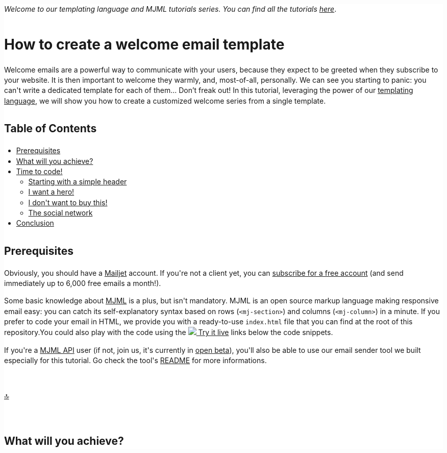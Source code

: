 _Welcome to our templating language and MJML tutorials series. You can find all the tutorials [here](../README.md#lets-start-)_.

# How to create a welcome email template

Welcome emails are a powerful way to communicate with your users, because they expect to be greeted when they subscribe to your website. It is then important to welcome they warmly, and, most-of-all, personally. We can see you starting to panic: you can't write a dedicated template for each of them... Don’t freak out! In this tutorial, leveraging the power of our [templating language](http://dev.mailjet.com/template-language/reference/?utm_source=referrer&utm_medium=github&utm_campaign=tpl_lang_tutorial), we will show you how to create a customized welcome series from a single template.

## Table of Contents

<ul>
  <li><a href="#prerequisites">Prerequisites</a></li>
  <li><a href="#what-will-you-achieve">What will you achieve?</a></li>
  <li>
    <a href="#time-to-code">Time to code!</a>
    <ul>
      <li><a href="#starting-with-a-simple-header">Starting with a simple header</a></li>
      <li><a href="#i-want-a-hero">I want a hero!</a></li>
      <li><a href="#i-dont-want-to-buy-this">I don't want to buy this!</a></li>
      <li><a href="#the-social-network">The social network</a></li>
    </ul>
  </li>
  <li><a href="#conclusion">Conclusion</a></li>
</ul>


## Prerequisites

Obviously, you should have a [Mailjet](https://www.mailjet.com/?utm_source=referrer&utm_medium=github&utm_campaign=tpl_lang_tutorial) account. If you're not a client yet, you can [subscribe for a free account](https://app.mailjet.com/signup?utm_source=referrer&utm_medium=github&utm_campaign=tpl_lang_tutorial) (and send immediately up to 6,000 free emails a month!).

Some basic knowledge about [MJML](https://mjml.io/?utm_source=referrer&utm_medium=github&utm_campaign=tpl_lang_tutorial) is a plus, but isn't mandatory. MJML is an open source markup language making responsive email easy: you can catch its self-explanatory syntax based on rows (`<mj-section>`) and columns (`<mj-column>`) in a minute. If you prefer to code your email in HTML, we provide you with a ready-to-use `index.html` file that you can find at the root of this repository.You could also play with the code using the <a href="https://mjml.io/try-it-live"><img src="https://mjml.io/favicon.ico"/>&nbsp;Try it live</a> links below the code snippets.

If you're a [MJML API](https://mjml.io/api?utm_source=referrer&utm_medium=github&utm_campaign=tpl_lang_tutorial) user (if not, join us, it's currently in [open beta](https://mjml.io/api?utm_source=referrer&utm_medium=github&utm_campaign=tpl_lang_tutorial)), you'll also be able to use our email sender tool we built especially for this tutorial. Go check the tool's [README](../email_sender/v0.1/) for more informations.

<br />

<a href="#table-of-contents">🔝</a>

<br />

## What will you achieve?
